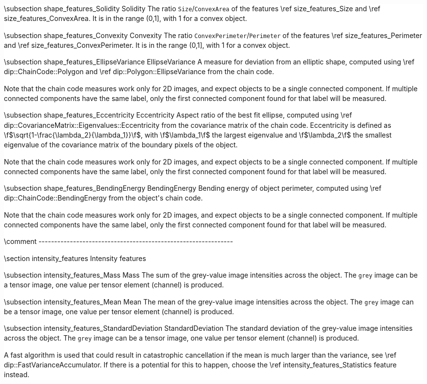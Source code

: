 \subsection shape_features_Solidity Solidity
The ratio `Size`/`ConvexArea` of the features \ref size_features_Size and \ref size_features_ConvexArea.
It is in the range (0,1], with 1 for a convex object.

\subsection shape_features_Convexity Convexity
The ratio `ConvexPerimeter`/`Perimeter` of the features \ref size_features_Perimeter and
\ref size_features_ConvexPerimeter. It is in the range (0,1], with 1 for a convex object.

\subsection shape_features_EllipseVariance EllipseVariance
A measure for deviation from an elliptic shape, computed using \ref dip::ChainCode::Polygon and
\ref dip::Polygon::EllipseVariance from the chain code.

Note that the chain code measures work only for 2D images, and expect objects to be a single
connected component. If multiple connected components have the same label, only the first
connected component found for that label will be measured.

\subsection shape_features_Eccentricity Eccentricity
Aspect ratio of the best fit ellipse, computed using \ref dip::CovarianceMatrix::Eigenvalues::Eccentricity
from the covariance matrix of the chain code. Eccentricity is defined as
\f$\sqrt{1-\frac{\lambda_2}{\lambda_1}}\f$, with \f$\lambda_1\f$ the largest eigenvalue
and \f$\lambda_2\f$ the smallest eigenvalue of the covariance matrix of the boundary
pixels of the object.

Note that the chain code measures work only for 2D images, and expect objects to be a single
connected component. If multiple connected components have the same label, only the first
connected component found for that label will be measured.

\subsection shape_features_BendingEnergy BendingEnergy
Bending energy of object perimeter, computed using \ref dip::ChainCode::BendingEnergy from the
object's chain code.

Note that the chain code measures work only for 2D images, and expect objects to be a single
connected component. If multiple connected components have the same label, only the first
connected component found for that label will be measured.


\comment --------------------------------------------------------------

\section intensity_features Intensity features

\subsection intensity_features_Mass Mass
The sum of the grey-value image intensities across the object.
The `grey` image can be a tensor image, one value per tensor element (channel) is produced.

\subsection intensity_features_Mean Mean
The mean of the grey-value image intensities across the object.
The `grey` image can be a tensor image, one value per tensor element (channel) is produced.

\subsection intensity_features_StandardDeviation StandardDeviation
The standard deviation of the grey-value image intensities across the object.
The `grey` image can be a tensor image, one value per tensor element (channel) is produced.

A fast algorithm is used that could result in catastrophic cancellation if
the mean is much larger than the variance, see \ref dip::FastVarianceAccumulator.
If there is a potential for this to happen, choose the \ref intensity_features_Statistics
feature instead.
